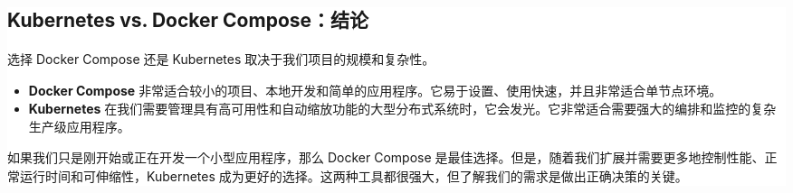 ## Kubernetes vs. Docker Compose：结论

选择 Docker Compose 还是 Kubernetes 取决于我们项目的规模和复杂性。

- **Docker Compose** 非常适合较小的项目、本地开发和简单的应用程序。它易于设置、使用快速，并且非常适合单节点环境。
- **Kubernetes** 在我们需要管理具有高可用性和自动缩放功能的大型分布式系统时，它会发光。它非常适合需要强大的编排和监控的复杂生产级应用程序。

如果我们只是刚开始或正在开发一个小型应用程序，那么 Docker Compose 是最佳选择。但是，随着我们扩展并需要更多地控制性能、正常运行时间和可伸缩性，Kubernetes 成为更好的选择。这两种工具都很强大，但了解我们的需求是做出正确决策的关键。